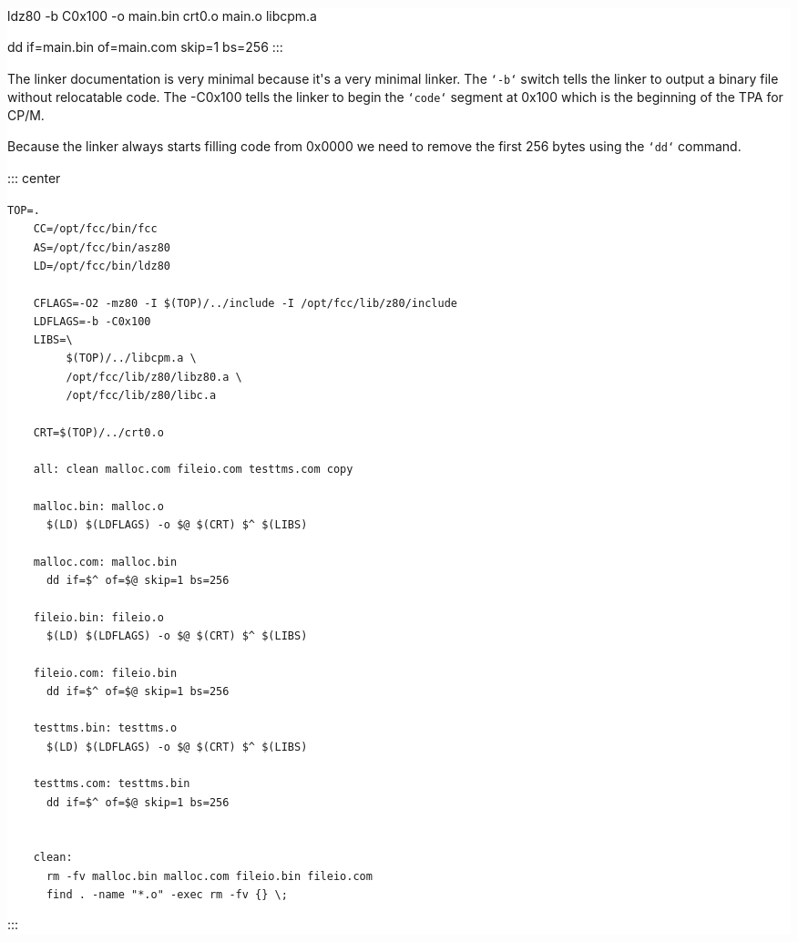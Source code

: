 ldz80 -b C0x100 -o main.bin crt0.o main.o libcpm.a

dd if=main.bin of=main.com skip=1 bs=256
:::

The linker documentation is very minimal because it's a very minimal
linker. The `‘-b‘` switch tells the linker to output a binary file
without relocatable code. The -C0x100 tells the linker to begin the
`‘code‘` segment at 0x100 which is the beginning of the TPA for CP/M.

Because the linker always starts filling code from 0x0000 we need to
remove the first 256 bytes using the `‘dd‘` command.

::: center
``` {caption="Example Makefile"}
TOP=.
    CC=/opt/fcc/bin/fcc
    AS=/opt/fcc/bin/asz80
    LD=/opt/fcc/bin/ldz80

    CFLAGS=-O2 -mz80 -I $(TOP)/../include -I /opt/fcc/lib/z80/include
    LDFLAGS=-b -C0x100
    LIBS=\
         $(TOP)/../libcpm.a \
         /opt/fcc/lib/z80/libz80.a \
         /opt/fcc/lib/z80/libc.a

    CRT=$(TOP)/../crt0.o

    all: clean malloc.com fileio.com testtms.com copy

    malloc.bin: malloc.o
      $(LD) $(LDFLAGS) -o $@ $(CRT) $^ $(LIBS)

    malloc.com: malloc.bin
      dd if=$^ of=$@ skip=1 bs=256

    fileio.bin: fileio.o
      $(LD) $(LDFLAGS) -o $@ $(CRT) $^ $(LIBS)

    fileio.com: fileio.bin
      dd if=$^ of=$@ skip=1 bs=256

    testtms.bin: testtms.o
      $(LD) $(LDFLAGS) -o $@ $(CRT) $^ $(LIBS)

    testtms.com: testtms.bin
      dd if=$^ of=$@ skip=1 bs=256


    clean:
      rm -fv malloc.bin malloc.com fileio.bin fileio.com
      find . -name "*.o" -exec rm -fv {} \;
```
:::
